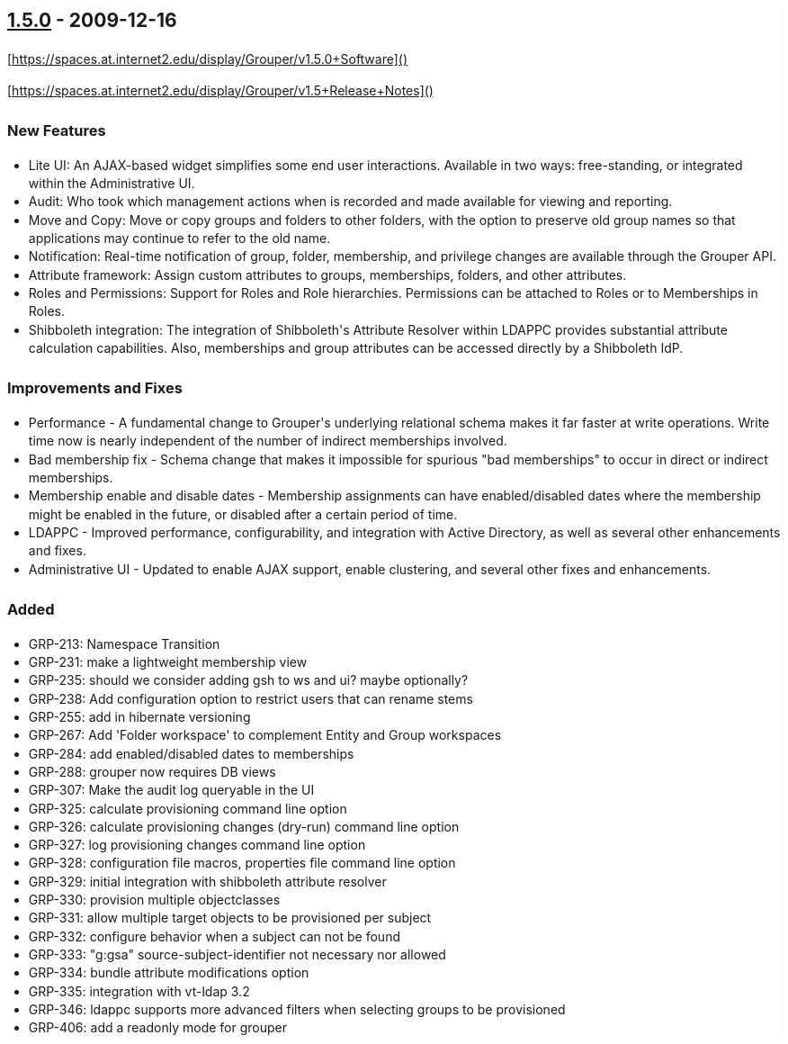 
## [1.5.0] - 2009-12-16

[https://spaces.at.internet2.edu/display/Grouper/v1.5.0+Software]()

[https://spaces.at.internet2.edu/display/Grouper/v1.5+Release+Notes]()


### New Features

  - Lite UI: An AJAX-based widget simplifies some end user interactions. Available in two ways: free-standing, or integrated within the Administrative UI.
  - Audit: Who took which management actions when is recorded and made available for viewing and reporting.
  - Move and Copy: Move or copy groups and folders to other folders, with the option to preserve old group names so that applications may continue to refer to the old name.
  - Notification: Real-time notification of group, folder, membership, and privilege changes are available through the Grouper API.
  - Attribute framework: Assign custom attributes to groups, memberships, folders, and other attributes.
  - Roles and Permissions: Support for Roles and Role hierarchies. Permissions can be attached to Roles or to Memberships in Roles.
  - Shibboleth integration: The integration of Shibboleth's Attribute Resolver within LDAPPC provides substantial attribute calculation capabilities. Also, memberships and group attributes can be accessed directly by a Shibboleth IdP.

### Improvements and Fixes

  - Performance  - A fundamental change to Grouper's underlying relational schema makes it far faster at write operations. Write time now is nearly independent of the number of indirect memberships involved.
  - Bad membership fix  - Schema change that makes it impossible for spurious "bad memberships" to occur in direct or indirect memberships.
  - Membership enable and disable dates  - Membership assignments can have enabled/disabled dates where the membership might be enabled in the future, or disabled after a certain period of time.
  - LDAPPC  - Improved performance, configurability, and integration with Active Directory, as well as several other enhancements and fixes.
  - Administrative UI  - Updated to enable AJAX support, enable clustering, and several other fixes and enhancements.


### Added

  - GRP-213: Namespace Transition
  - GRP-231: make a lightweight membership view
  - GRP-235: should we consider adding gsh to ws and ui?  maybe optionally?
  - GRP-238: Add configuration option to restrict users that can rename stems
  - GRP-255: add in hibernate versioning
  - GRP-267: Add 'Folder workspace' to complement Entity and Group workspaces
  - GRP-284: add enabled/disabled dates to memberships
  - GRP-288: grouper now requires DB views
  - GRP-307: Make the audit log queryable in the UI
  - GRP-325: calculate provisioning command line option
  - GRP-326: calculate provisioning changes (dry-run) command line option
  - GRP-327: log provisioning changes command line option
  - GRP-328: configuration file macros, properties file command line option
  - GRP-329: initial integration with shibboleth attribute resolver
  - GRP-330: provision multiple objectclasses
  - GRP-331: allow multiple target objects to be provisioned per subject
  - GRP-332: configure behavior when a subject can not be found
  - GRP-333: "g:gsa" source-subject-identifier not necessary nor allowed
  - GRP-334: bundle attribute modifications option
  - GRP-335: integration with vt-ldap 3.2
  - GRP-346: ldappc supports more advanced filters when selecting groups to be provisioned
  - GRP-406: add a readonly mode for grouper


[Unreleased]: https://spaces.at.internet2.edu/display/Grouper/Grouper+Product+Roadmap
[2.4.0]: https://spaces.at.internet2.edu/display/Grouper/v2.4+Release+Notes
[2.3.0]: https://spaces.at.internet2.edu/display/Grouper/v2.3+Release+Notes
[2.2.2]: https://spaces.at.internet2.edu/display/Grouper/v2.2+Release+Notes
[2.2.1]: https://spaces.at.internet2.edu/display/Grouper/v2.2+Release+Notes
[2.2.0]: https://spaces.at.internet2.edu/display/Grouper/v2.2+Release+Notes
[2.1.5]: https://spaces.at.internet2.edu/display/Grouper/v2.1+Release+Notes
[2.1.4]: https://spaces.at.internet2.edu/display/Grouper/v2.1+Release+Notes
[2.1.3]: https://spaces.at.internet2.edu/display/Grouper/v2.1+Release+Notes
[2.1.2]: https://spaces.at.internet2.edu/display/Grouper/v2.1+Release+Notes
[2.1.1]: https://spaces.at.internet2.edu/display/Grouper/v2.1+Release+Notes
[2.1.0]: https://spaces.at.internet2.edu/display/Grouper/v2.1+Release+Notes
[2.0.3]: https://spaces.at.internet2.edu/display/Grouper/v2.0+Release+Notes
[2.0.2]: https://spaces.at.internet2.edu/display/Grouper/v2.0+Release+Notes
[2.0.1]: https://spaces.at.internet2.edu/display/Grouper/v2.0+Release+Notes
[2.0.0]: https://spaces.at.internet2.edu/display/Grouper/v2.0+Release+Notes
[1.6.3]: https://spaces.at.internet2.edu/display/Grouper/v1.6+Release+Notes
[1.6.2]: https://spaces.at.internet2.edu/display/Grouper/v1.6+Release+Notes
[1.6.1]: https://spaces.at.internet2.edu/display/Grouper/v1.6+Release+Notes
[1.6.0]: https://spaces.at.internet2.edu/display/Grouper/v1.6+Release+Notes
[1.5.3]: https://spaces.at.internet2.edu/display/Grouper/v1.5+Release+Notes
[1.5.2]: https://spaces.at.internet2.edu/display/Grouper/v1.5+Release+Notes
[1.5.1]: https://spaces.at.internet2.edu/display/Grouper/v1.5+Release+Notes
[1.5.0]: https://spaces.at.internet2.edu/display/Grouper/v1.5+Release+Notes
[1.4.2]: https://spaces.at.internet2.edu/display/Grouper/v1.4+Release+Notes#v1.4ReleaseNotes-ReleaseNotesforGrouperv1.4.2
[1.4.1]: https://spaces.at.internet2.edu/display/Grouper/v1.4+Release+Notes#v1.4ReleaseNotes-ReleaseNotesforGrouperv1.4.1
[1.4.0]: https://spaces.at.internet2.edu/display/Grouper/v1.4+Release+Notes#v1.4ReleaseNotes-ReleaseNotesforGrouperv1.4.0
[1.3.1]: https://spaces.at.internet2.edu/display/Grouper/v1.3-Release+Notes
[1.3.0]: https://spaces.at.internet2.edu/display/Grouper/v1.3-Release+Notes
[1.2.1]: https://spaces.at.internet2.edu/display/Grouper/v1.2.1+Release+Notes
[1.2.0]: https://spaces.at.internet2.edu/display/Grouper/Archives
[1.1]: https://spaces.at.internet2.edu/display/Grouper/Archives
[1.0]: https://spaces.at.internet2.edu/display/Grouper/Archives
[0.9]: https://spaces.at.internet2.edu/display/Grouper/Archives
[0.6]: https://spaces.at.internet2.edu/display/Grouper/Archives
[0.5.6]: https://spaces.at.internet2.edu/display/Grouper/Archives
[0.5.5]: https://spaces.at.internet2.edu/display/Grouper/Archives
[0.5]: https://spaces.at.internet2.edu/display/Grouper/Archives